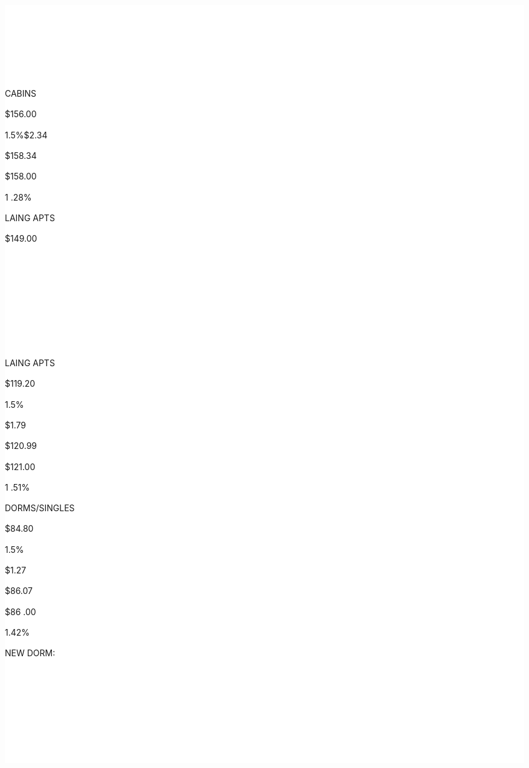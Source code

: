  

 

 

 

CABINS

$156.00

1.5%$2.34

$158.34

$158.00

1 .28%

LAING APTS

$149.00

 

 

 

 

 

LAING APTS

$119.20

1.5%

$1.79

$120.99

$121.00

1 .51%

DORMS/SINGLES

$84.80

1.5%

$1.27

$86.07

$86 .00

1.42%

NEW DORM:

 

 

 

 

 
